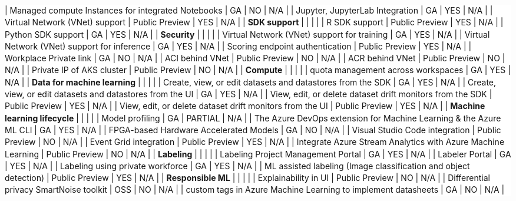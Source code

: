 | Managed compute Instances for integrated Notebooks                         | GA               | NO        | N/A        |
| Jupyter, JupyterLab Integration                                            | GA               | YES       | N/A        |
| Virtual Network (VNet) support                                             | Public Preview   | YES       | N/A        |
| **SDK support** |    | | |
| R SDK support                                                              | Public Preview   | YES       | N/A        |
| Python SDK support                                                         | GA               | YES       | N/A        |
| **Security** |   | | |
| Virtual Network (VNet) support for training                                | GA               | YES       | N/A        |
| Virtual Network (VNet) support for inference                               | GA               | YES       | N/A        |
| Scoring endpoint authentication                                            | Public Preview   | YES       | N/A        |
| Workplace Private link                                                     | GA               | NO        | N/A        |
| ACI behind VNet                                                            | Public Preview   | NO        | N/A        |
| ACR behind VNet                                                            | Public Preview   | NO        | N/A        |
| Private IP of AKS cluster                                                  | Public Preview   | NO        | N/A        |
| **Compute** |   | | |
| quota management across workspaces                                         | GA               | YES       | N/A        |
| **Data for machine learning** | | | |
| Create, view, or edit datasets and datastores from the SDK                  | GA               | YES       | N/A        |
| Create, view, or edit datasets and datastores from the UI                   | GA               | YES       | N/A        |
| View, edit, or delete dataset drift monitors from the SDK                   | Public Preview   | YES       | N/A        |
| View, edit, or delete dataset drift monitors from the UI                    | Public Preview   | YES       | N/A        |
| **Machine learning lifecycle** |    | | |
| Model profiling                                                            | GA               | PARTIAL   | N/A        |
| The Azure DevOps extension for Machine Learning & the Azure ML CLI         | GA               | YES       | N/A        |
| FPGA-based Hardware Accelerated Models                                     | GA               | NO        | N/A        |
| Visual Studio Code integration                                             | Public Preview   | NO        | N/A        |
| Event Grid integration                                                     | Public Preview   | YES       | N/A        |
| Integrate Azure Stream Analytics with Azure Machine Learning               | Public Preview   | NO        | N/A        |
| **Labeling** |    | | |
| Labeling Project Management Portal                                        | GA               | YES       | N/A        |
| Labeler Portal                                                            | GA               | YES       | N/A        |
| Labeling using private workforce                                          | GA               | YES       | N/A        |
| ML assisted labeling (Image classification and object detection)           | Public Preview   | YES       | N/A        |
| **Responsible ML** |    | | |
| Explainability in UI                                                       | Public Preview   | NO        | N/A        |
| Differential privacy SmartNoise toolkit                                    | OSS              | NO        | N/A        |
| custom tags in Azure Machine Learning to implement datasheets              | GA               | NO        | N/A        |